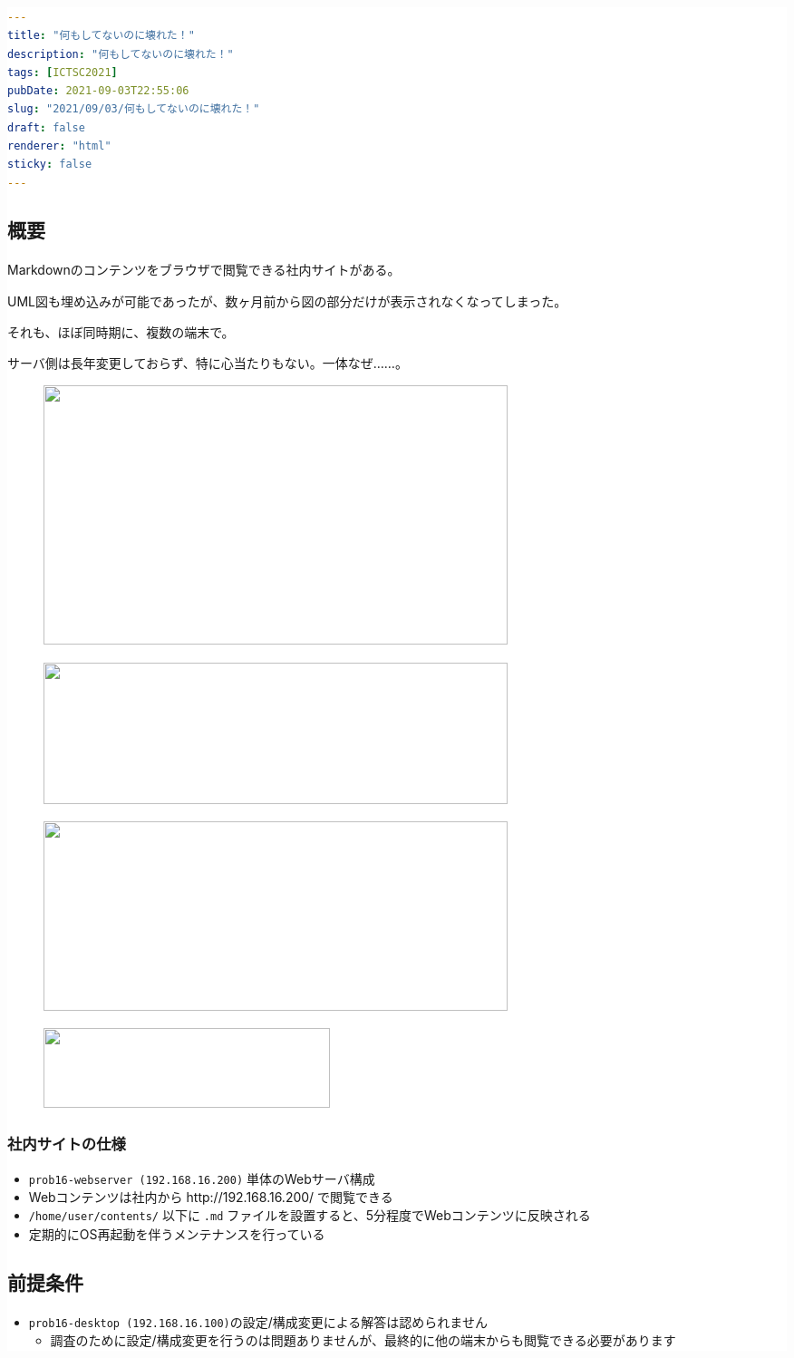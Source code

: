 ```yaml
---
title: "何もしてないのに壊れた！"
description: "何もしてないのに壊れた！"
tags: [ICTSC2021]
pubDate: 2021-09-03T22:55:06
slug: "2021/09/03/何もしてないのに壊れた！"
draft: false
renderer: "html"
sticky: false
---
```



<h2>概要</h2>



<p>Markdownのコンテンツをブラウザで閲覧できる社内サイトがある。</p>



<p>UML図も埋め込みが可能であったが、数ヶ月前から図の部分だけが表示されなくなってしまった。</p>



<p>それも、ほぼ同時期に、複数の端末で。</p>



<p>サーバ側は長年変更しておらず、特に心当たりもない。一体なぜ……。</p>



<figure class="wp-block-image size-large"><img decoding="async" loading="lazy" width="512" height="286" src="/images/wp/2021/09/image-2-512x286.png.webp" alt="" class="wp-image-3448"/></figure>



<figure class="wp-block-image size-large"><img decoding="async" loading="lazy" width="512" height="156" src="/images/wp/2021/09/image-512x156.png.webp" alt="" class="wp-image-3446"/></figure>



<figure class="wp-block-image size-large"><img decoding="async" loading="lazy" width="512" height="209" src="/images/wp/2021/09/image-7-512x209.png.webp" alt="" class="wp-image-3464"/></figure>



<figure class="wp-block-image size-large"><img decoding="async" loading="lazy" width="316" height="88" src="/images/wp/2021/09/image-1.png.webp" alt="" class="wp-image-3447"/></figure>



<h3>社内サイトの仕様</h3>



<ul><li><code>prob16-webserver (192.168.16.200)</code> 単体のWebサーバ構成</li><li>Webコンテンツは社内から http://192.168.16.200/ で閲覧できる</li><li><code>/home/user/contents/</code> 以下に <code>.md</code> ファイルを設置すると、5分程度でWebコンテンツに反映される</li><li>定期的にOS再起動を伴うメンテナンスを行っている</li></ul>



<h2>前提条件</h2>



<ul><li><code>prob16-desktop (192.168.16.100)</code>の設定/構成変更による解答は認められません<ul><li>調査のために設定/構成変更を行うのは問題ありませんが、最終的に他の端末からも閲覧できる必要があります</li></ul></li></ul>
